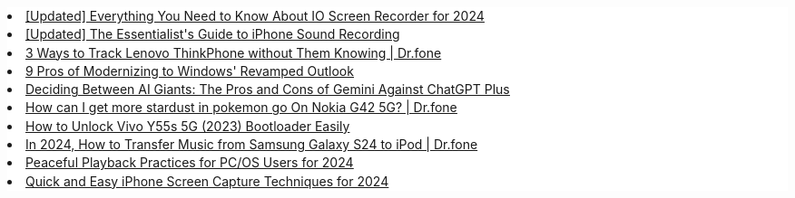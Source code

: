 <li><a href="https://desktop-recording.techidaily.com/updated-everything-you-need-to-know-about-io-screen-recorder-for-2024/"><u>[Updated] Everything You Need to Know About IO Screen Recorder for 2024</u></a></li>
<li><a href="https://remote-screen-capture.techidaily.com/updated-the-essentialists-guide-to-iphone-sound-recording/"><u>[Updated] The Essentialist's Guide to iPhone Sound Recording</u></a></li>
<li><a href="https://android-location-track.techidaily.com/3-ways-to-track-lenovo-thinkphone-without-them-knowing-drfone-by-drfone-virtual-android/"><u>3 Ways to Track Lenovo ThinkPhone without Them Knowing | Dr.fone</u></a></li>
<li><a href="https://win11.techidaily.com/9-pros-of-modernizing-to-windows-revamped-outlook/"><u>9 Pros of Modernizing to Windows' Revamped Outlook</u></a></li>
<li><a href="https://tech-haven.techidaily.com/deciding-between-ai-giants-the-pros-and-cons-of-gemini-against-chatgpt-plus/"><u>Deciding Between AI Giants: The Pros and Cons of Gemini Against ChatGPT Plus</u></a></li>
<li><a href="https://android-pokemon-go.techidaily.com/how-can-i-get-more-stardust-in-pokemon-go-on-nokia-g42-5g-drfone-by-drfone-virtual-android/"><u>How can I get more stardust in pokemon go On Nokia G42 5G? | Dr.fone</u></a></li>
<li><a href="https://android-unlock.techidaily.com/how-to-unlock-vivo-y55s-5g-2023-bootloader-easily-by-drfone-android/"><u>How to Unlock Vivo Y55s 5G (2023) Bootloader Easily</u></a></li>
<li><a href="https://android-transfer.techidaily.com/in-2024-how-to-transfer-music-from-samsung-galaxy-s24-to-ipod-drfone-by-drfone-transfer-from-android-transfer-from-android/"><u>In 2024, How to Transfer Music from Samsung Galaxy S24 to iPod | Dr.fone</u></a></li>
<li><a href="https://fox-access.techidaily.com/peaceful-playback-practices-for-pcos-users-for-2024/"><u>Peaceful Playback Practices for PC/OS Users for 2024</u></a></li>
<li><a href="https://screen-sharing-recording.techidaily.com/quick-and-easy-iphone-screen-capture-techniques-for-2024/"><u>Quick and Easy iPhone Screen Capture Techniques for 2024</u></a></li>
</ul></div>

